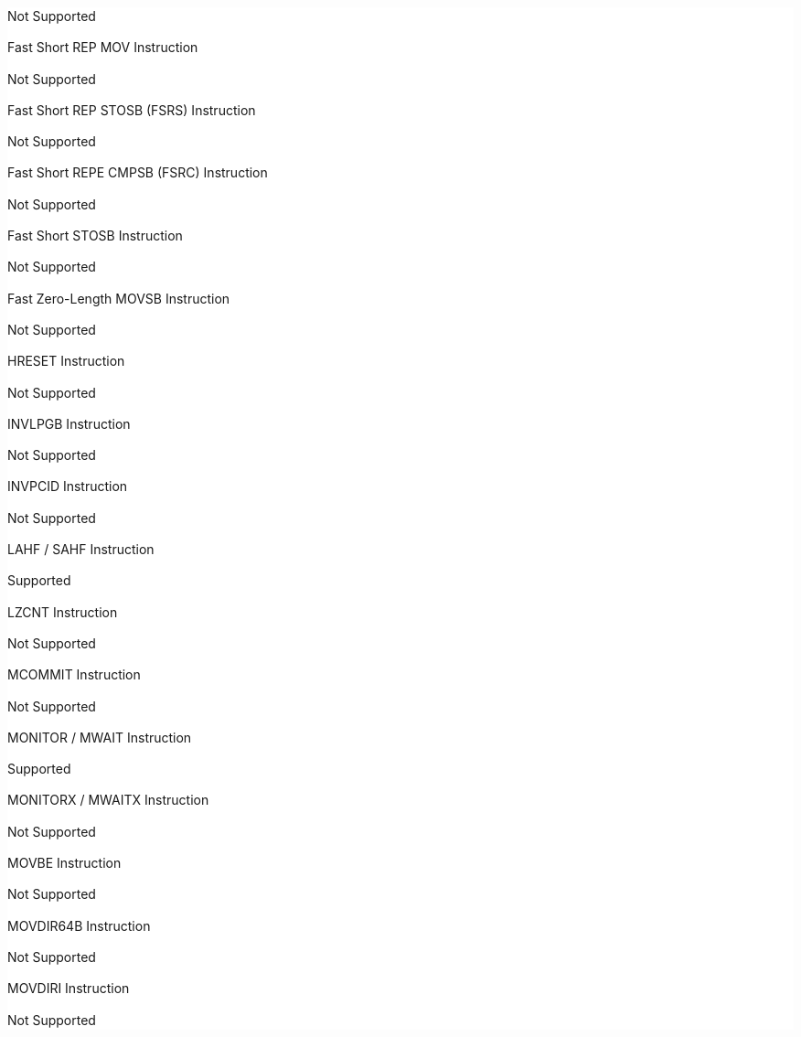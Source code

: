 Not Supported

Fast Short REP MOV Instruction  

Not Supported

Fast Short REP STOSB (FSRS) Instruction  

Not Supported

Fast Short REPE CMPSB (FSRC) Instruction  

Not Supported

Fast Short STOSB Instruction  

Not Supported

Fast Zero-Length MOVSB Instruction  

Not Supported

HRESET Instruction  

Not Supported

INVLPGB Instruction  

Not Supported

INVPCID Instruction  

Not Supported

LAHF / SAHF Instruction  

Supported

LZCNT Instruction  

Not Supported

MCOMMIT Instruction  

Not Supported

MONITOR / MWAIT Instruction  

Supported

MONITORX / MWAITX Instruction  

Not Supported

MOVBE Instruction  

Not Supported

MOVDIR64B Instruction  

Not Supported

MOVDIRI Instruction  

Not Supported

